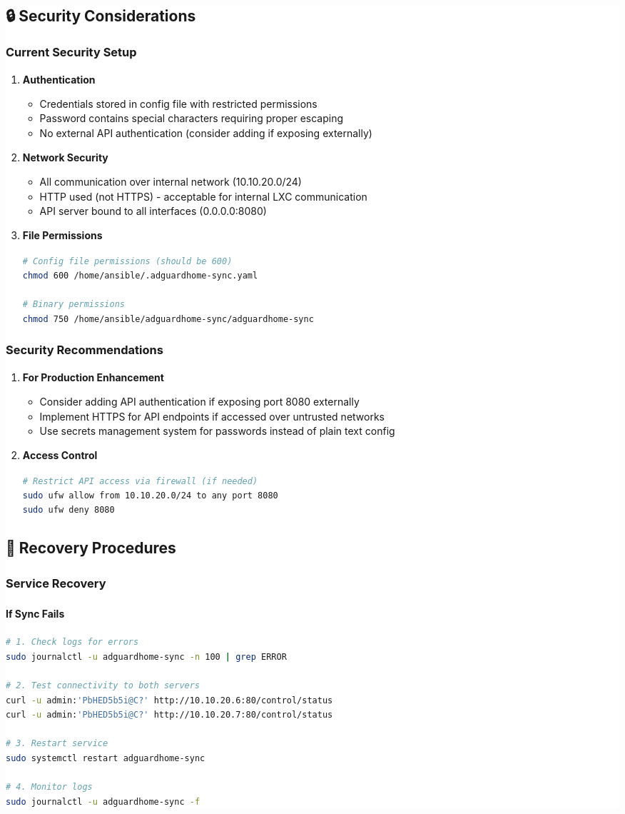 ## 🔒 Security Considerations

### Current Security Setup

1. **Authentication**
   - Credentials stored in config file with restricted permissions
   - Password contains special characters requiring proper escaping
   - No external API authentication (consider adding if exposing externally)

2. **Network Security**
   - All communication over internal network (10.10.20.0/24)
   - HTTP used (not HTTPS) - acceptable for internal LXC communication
   - API server bound to all interfaces (0.0.0.0:8080)

3. **File Permissions**
   ```bash
   # Config file permissions (should be 600)
   chmod 600 /home/ansible/.adguardhome-sync.yaml

   # Binary permissions
   chmod 750 /home/ansible/adguardhome-sync/adguardhome-sync
   ```

### Security Recommendations

1. **For Production Enhancement**
   - Consider adding API authentication if exposing port 8080 externally
   - Implement HTTPS for API endpoints if accessed over untrusted networks
   - Use secrets management system for passwords instead of plain text config

2. **Access Control**
   ```bash
   # Restrict API access via firewall (if needed)
   sudo ufw allow from 10.10.20.0/24 to any port 8080
   sudo ufw deny 8080
   ```

## 🔄 Recovery Procedures

### Service Recovery

#### If Sync Fails
```bash
# 1. Check logs for errors
sudo journalctl -u adguardhome-sync -n 100 | grep ERROR

# 2. Test connectivity to both servers
curl -u admin:'PbHED5b5i@C?' http://10.10.20.6:80/control/status
curl -u admin:'PbHED5b5i@C?' http://10.10.20.7:80/control/status

# 3. Restart service
sudo systemctl restart adguardhome-sync

# 4. Monitor logs
sudo journalctl -u adguardhome-sync -f
```
